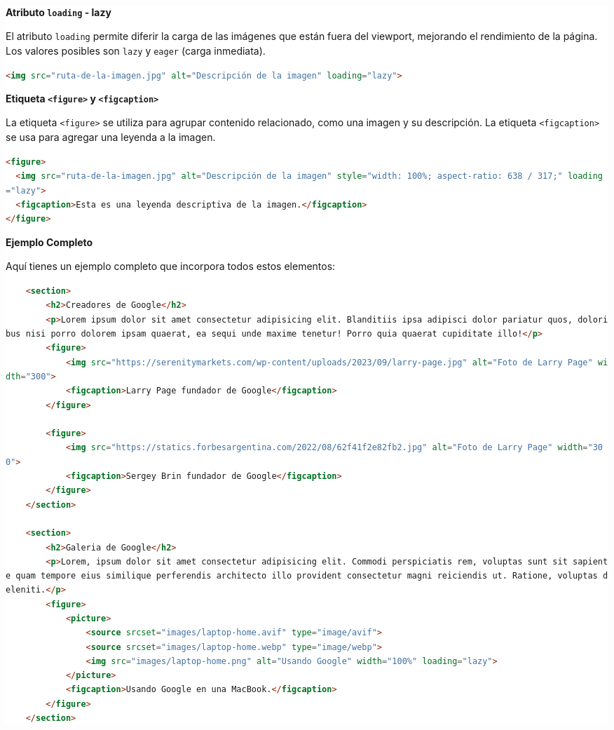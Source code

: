 **Atributo `loading` - lazy**

El atributo `loading` permite diferir la carga de las imágenes que están fuera del viewport, mejorando el rendimiento de la página. Los valores posibles son `lazy` y `eager` (carga inmediata).

```html
<img src="ruta-de-la-imagen.jpg" alt="Descripción de la imagen" loading="lazy">
```

**Etiqueta `<figure>` y `<figcaption>`**

La etiqueta `<figure>` se utiliza para agrupar contenido relacionado, como una imagen y su descripción. La etiqueta `<figcaption>` se usa para agregar una leyenda a la imagen.

```html
<figure>
  <img src="ruta-de-la-imagen.jpg" alt="Descripción de la imagen" style="width: 100%; aspect-ratio: 638 / 317;" loading="lazy">
  <figcaption>Esta es una leyenda descriptiva de la imagen.</figcaption>
</figure>
```

**Ejemplo Completo**

Aquí tienes un ejemplo completo que incorpora todos estos elementos:

```html
    <section>
        <h2>Creadores de Google</h2>
        <p>Lorem ipsum dolor sit amet consectetur adipisicing elit. Blanditiis ipsa adipisci dolor pariatur quos, doloribus nisi porro dolorem ipsam quaerat, ea sequi unde maxime tenetur! Porro quia quaerat cupiditate illo!</p>
        <figure>
            <img src="https://serenitymarkets.com/wp-content/uploads/2023/09/larry-page.jpg" alt="Foto de Larry Page" width="300">
            <figcaption>Larry Page fundador de Google</figcaption>
        </figure>

        <figure>
            <img src="https://statics.forbesargentina.com/2022/08/62f41f2e82fb2.jpg" alt="Foto de Larry Page" width="300">
            <figcaption>Sergey Brin fundador de Google</figcaption>
        </figure>
    </section>

    <section>
        <h2>Galeria de Google</h2>
        <p>Lorem, ipsum dolor sit amet consectetur adipisicing elit. Commodi perspiciatis rem, voluptas sunt sit sapiente quam tempore eius similique perferendis architecto illo provident consectetur magni reiciendis ut. Ratione, voluptas deleniti.</p>
        <figure>
            <picture>
                <source srcset="images/laptop-home.avif" type="image/avif">
                <source srcset="images/laptop-home.webp" type="image/webp">
                <img src="images/laptop-home.png" alt="Usando Google" width="100%" loading="lazy">
            </picture>
            <figcaption>Usando Google en una MacBook.</figcaption>
        </figure>
    </section>
```

